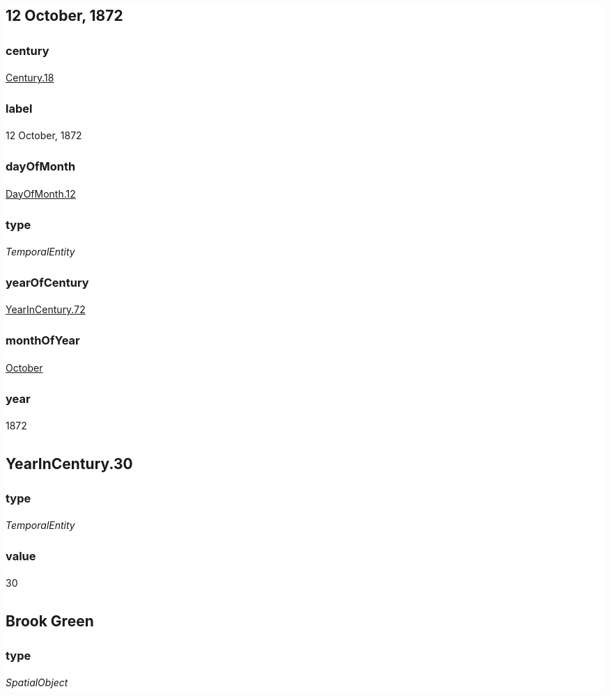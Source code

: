 ## 12 October, 1872

### century


[Century.18](#Century.18)

### label


12 October, 1872

### dayOfMonth


[DayOfMonth.12](#DayOfMonth.12)

### type


*TemporalEntity*

### yearOfCentury


[YearInCentury.72](#YearInCentury.72)

### monthOfYear


[October](#October)

### year


1872

## YearInCentury.30

### type


*TemporalEntity*

### value


30

## Brook Green

### type


*SpatialObject*
